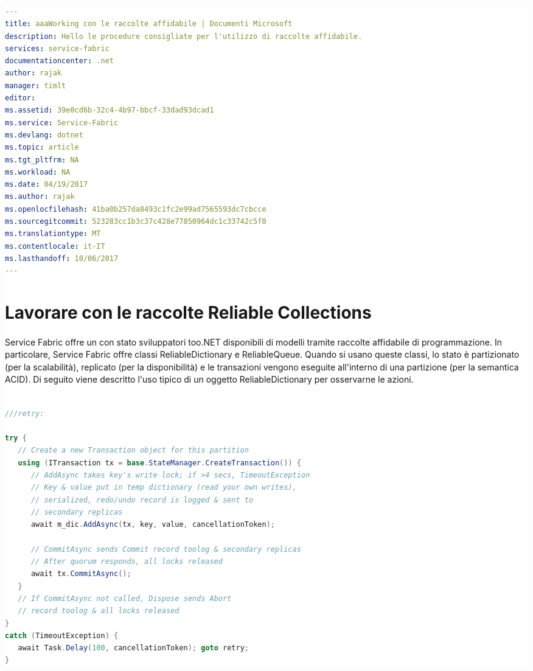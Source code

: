 ```yaml
---
title: aaaWorking con le raccolte affidabile | Documenti Microsoft
description: Hello le procedure consigliate per l'utilizzo di raccolte affidabile.
services: service-fabric
documentationcenter: .net
author: rajak
manager: timlt
editor: 
ms.assetid: 39e0cd6b-32c4-4b97-bbcf-33dad93dcad1
ms.service: Service-Fabric
ms.devlang: dotnet
ms.topic: article
ms.tgt_pltfrm: NA
ms.workload: NA
ms.date: 04/19/2017
ms.author: rajak
ms.openlocfilehash: 41ba0b257da8493c1fc2e99ad7565593dc7cbcce
ms.sourcegitcommit: 523283cc1b3c37c428e77850964dc1c33742c5f0
ms.translationtype: MT
ms.contentlocale: it-IT
ms.lasthandoff: 10/06/2017
---
```

# <a name="working-with-reliable-collections"></a>Lavorare con le raccolte Reliable Collections
Service Fabric offre un con stato sviluppatori too.NET disponibili di modelli tramite raccolte affidabile di programmazione. In particolare, Service Fabric offre classi ReliableDictionary e ReliableQueue. Quando si usano queste classi, lo stato è partizionato (per la scalabilità), replicato (per la disponibilità) e le transazioni vengono eseguite all'interno di una partizione (per la semantica ACID). Di seguito viene descritto l'uso tipico di un oggetto ReliableDictionary per osservarne le azioni.

```csharp

///retry:

try {
   // Create a new Transaction object for this partition
   using (ITransaction tx = base.StateManager.CreateTransaction()) {
      // AddAsync takes key's write lock; if >4 secs, TimeoutException
      // Key & value put in temp dictionary (read your own writes),
      // serialized, redo/undo record is logged & sent to
      // secondary replicas
      await m_dic.AddAsync(tx, key, value, cancellationToken);

      // CommitAsync sends Commit record toolog & secondary replicas
      // After quorum responds, all locks released
      await tx.CommitAsync();
   }
   // If CommitAsync not called, Dispose sends Abort
   // record toolog & all locks released
}
catch (TimeoutException) {
   await Task.Delay(100, cancellationToken); goto retry;
}
```

